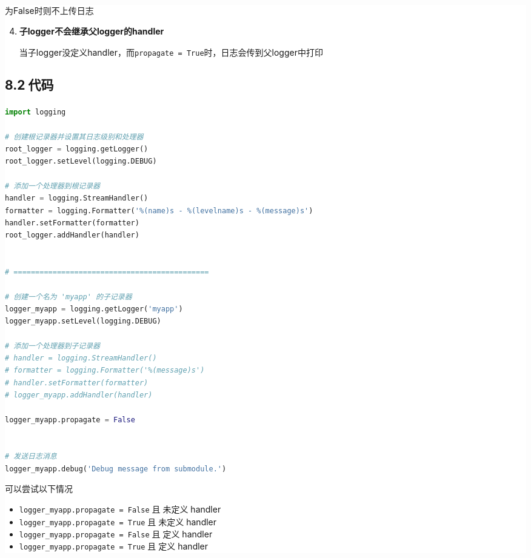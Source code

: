    为False时则不上传日志



4. **子logger不会继承父logger的handler**

   当子logger没定义handler，而`propagate = True`时，日志会传到父logger中打印

   

## 8.2 代码

```python
import logging

# 创建根记录器并设置其日志级别和处理器
root_logger = logging.getLogger()
root_logger.setLevel(logging.DEBUG)

# 添加一个处理器到根记录器
handler = logging.StreamHandler()
formatter = logging.Formatter('%(name)s - %(levelname)s - %(message)s')
handler.setFormatter(formatter)
root_logger.addHandler(handler)


# =============================================

# 创建一个名为 'myapp' 的子记录器
logger_myapp = logging.getLogger('myapp')
logger_myapp.setLevel(logging.DEBUG)

# 添加一个处理器到子记录器
# handler = logging.StreamHandler()
# formatter = logging.Formatter('%(message)s')
# handler.setFormatter(formatter)
# logger_myapp.addHandler(handler)

logger_myapp.propagate = False


# 发送日志消息
logger_myapp.debug('Debug message from submodule.')
```

可以尝试以下情况

- `logger_myapp.propagate = False` 且 未定义 handler
- `logger_myapp.propagate = True` 且 未定义 handler
- `logger_myapp.propagate = False` 且 定义 handler
- `logger_myapp.propagate = True` 且 定义 handler










